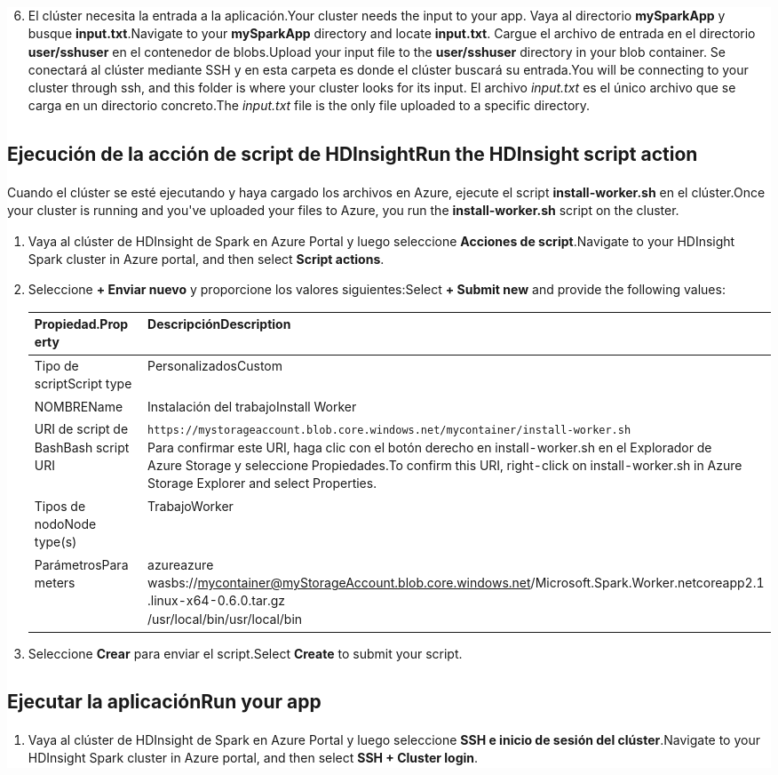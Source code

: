 6. <span data-ttu-id="c8a63-209">El clúster necesita la entrada a la aplicación.</span><span class="sxs-lookup"><span data-stu-id="c8a63-209">Your cluster needs the input to your app.</span></span> <span data-ttu-id="c8a63-210">Vaya al directorio **mySparkApp** y busque **input.txt**.</span><span class="sxs-lookup"><span data-stu-id="c8a63-210">Navigate to your **mySparkApp** directory and locate **input.txt**.</span></span> <span data-ttu-id="c8a63-211">Cargue el archivo de entrada en el directorio **user/sshuser** en el contenedor de blobs.</span><span class="sxs-lookup"><span data-stu-id="c8a63-211">Upload your input file to the **user/sshuser** directory in your blob container.</span></span> <span data-ttu-id="c8a63-212">Se conectará al clúster mediante SSH y en esta carpeta es donde el clúster buscará su entrada.</span><span class="sxs-lookup"><span data-stu-id="c8a63-212">You will be connecting to your cluster through ssh, and this folder is where your cluster looks for its input.</span></span> <span data-ttu-id="c8a63-213">El archivo *input.txt* es el único archivo que se carga en un directorio concreto.</span><span class="sxs-lookup"><span data-stu-id="c8a63-213">The *input.txt* file is the only file uploaded to a specific directory.</span></span>

## <a name="run-the-hdinsight-script-action"></a><span data-ttu-id="c8a63-214">Ejecución de la acción de script de HDInsight</span><span class="sxs-lookup"><span data-stu-id="c8a63-214">Run the HDInsight script action</span></span>

<span data-ttu-id="c8a63-215">Cuando el clúster se esté ejecutando y haya cargado los archivos en Azure, ejecute el script **install-worker.sh** en el clúster.</span><span class="sxs-lookup"><span data-stu-id="c8a63-215">Once your cluster is running and you've uploaded your files to Azure, you run the **install-worker.sh** script on the cluster.</span></span>

1. <span data-ttu-id="c8a63-216">Vaya al clúster de HDInsight de Spark en Azure Portal y luego seleccione **Acciones de script**.</span><span class="sxs-lookup"><span data-stu-id="c8a63-216">Navigate to your HDInsight Spark cluster in Azure portal, and then select **Script actions**.</span></span>

2. <span data-ttu-id="c8a63-217">Seleccione **+ Enviar nuevo** y proporcione los valores siguientes:</span><span class="sxs-lookup"><span data-stu-id="c8a63-217">Select **+ Submit new** and provide the following values:</span></span>

   |<span data-ttu-id="c8a63-218">Propiedad.</span><span class="sxs-lookup"><span data-stu-id="c8a63-218">Property</span></span>  |<span data-ttu-id="c8a63-219">Descripción</span><span class="sxs-lookup"><span data-stu-id="c8a63-219">Description</span></span>  |
   |---------|---------|
   | <span data-ttu-id="c8a63-220">Tipo de script</span><span class="sxs-lookup"><span data-stu-id="c8a63-220">Script type</span></span> |<span data-ttu-id="c8a63-221">Personalizados</span><span class="sxs-lookup"><span data-stu-id="c8a63-221">Custom</span></span>|
   | <span data-ttu-id="c8a63-222">NOMBRE</span><span class="sxs-lookup"><span data-stu-id="c8a63-222">Name</span></span> | <span data-ttu-id="c8a63-223">Instalación del trabajo</span><span class="sxs-lookup"><span data-stu-id="c8a63-223">Install Worker</span></span>|
   | <span data-ttu-id="c8a63-224">URI de script de Bash</span><span class="sxs-lookup"><span data-stu-id="c8a63-224">Bash script URI</span></span> |`https://mystorageaccount.blob.core.windows.net/mycontainer/install-worker.sh` </br> <span data-ttu-id="c8a63-225">Para confirmar este URI, haga clic con el botón derecho en install-worker.sh en el Explorador de Azure Storage y seleccione Propiedades.</span><span class="sxs-lookup"><span data-stu-id="c8a63-225">To confirm this URI, right-click on install-worker.sh in Azure Storage Explorer and select Properties.</span></span> |
   | <span data-ttu-id="c8a63-226">Tipos de nodo</span><span class="sxs-lookup"><span data-stu-id="c8a63-226">Node type(s)</span></span>| <span data-ttu-id="c8a63-227">Trabajo</span><span class="sxs-lookup"><span data-stu-id="c8a63-227">Worker</span></span>|
   | <span data-ttu-id="c8a63-228">Parámetros</span><span class="sxs-lookup"><span data-stu-id="c8a63-228">Parameters</span></span> | <span data-ttu-id="c8a63-229">azure</span><span class="sxs-lookup"><span data-stu-id="c8a63-229">azure</span></span> </br> wasbs://mycontainer@myStorageAccount.blob.core.windows.net/Microsoft.Spark.Worker.netcoreapp2.1.linux-x64-0.6.0.tar.gz </br> <span data-ttu-id="c8a63-230">/usr/local/bin</span><span class="sxs-lookup"><span data-stu-id="c8a63-230">/usr/local/bin</span></span>

3. <span data-ttu-id="c8a63-231">Seleccione **Crear** para enviar el script.</span><span class="sxs-lookup"><span data-stu-id="c8a63-231">Select **Create** to submit your script.</span></span>

## <a name="run-your-app"></a><span data-ttu-id="c8a63-232">Ejecutar la aplicación</span><span class="sxs-lookup"><span data-stu-id="c8a63-232">Run your app</span></span>

1. <span data-ttu-id="c8a63-233">Vaya al clúster de HDInsight de Spark en Azure Portal y luego seleccione **SSH e inicio de sesión del clúster**.</span><span class="sxs-lookup"><span data-stu-id="c8a63-233">Navigate to your HDInsight Spark cluster in Azure portal, and then select **SSH + Cluster login**.</span></span>
